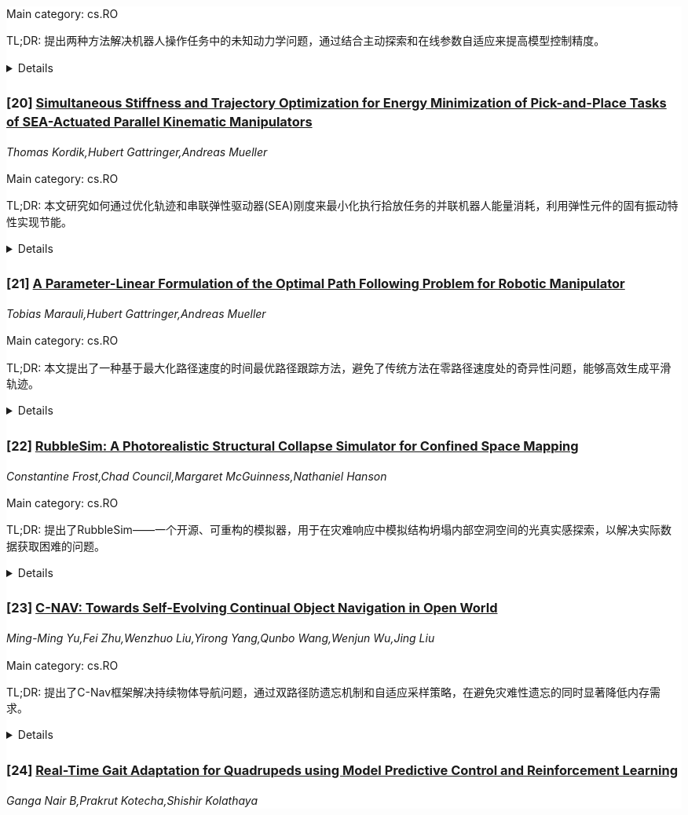 Main category: cs.RO

TL;DR: 提出两种方法解决机器人操作任务中的未知动力学问题，通过结合主动探索和在线参数自适应来提高模型控制精度。


<details><summary>Details</summary></details>


### [20] [Simultaneous Stiffness and Trajectory Optimization for Energy Minimization of Pick-and-Place Tasks of SEA-Actuated Parallel Kinematic Manipulators](https://arxiv.org/abs/2510.20490)
*Thomas Kordik,Hubert Gattringer,Andreas Mueller*

Main category: cs.RO

TL;DR: 本文研究如何通过优化轨迹和串联弹性驱动器(SEA)刚度来最小化执行拾放任务的并联机器人能量消耗，利用弹性元件的固有振动特性实现节能。


<details><summary>Details</summary></details>


### [21] [A Parameter-Linear Formulation of the Optimal Path Following Problem for Robotic Manipulator](https://arxiv.org/abs/2510.20496)
*Tobias Marauli,Hubert Gattringer,Andreas Mueller*

Main category: cs.RO

TL;DR: 本文提出了一种基于最大化路径速度的时间最优路径跟踪方法，避免了传统方法在零路径速度处的奇异性问题，能够高效生成平滑轨迹。


<details><summary>Details</summary></details>


### [22] [RubbleSim: A Photorealistic Structural Collapse Simulator for Confined Space Mapping](https://arxiv.org/abs/2510.20529)
*Constantine Frost,Chad Council,Margaret McGuinness,Nathaniel Hanson*

Main category: cs.RO

TL;DR: 提出了RubbleSim——一个开源、可重构的模拟器，用于在灾难响应中模拟结构坍塌内部空洞空间的光真实感探索，以解决实际数据获取困难的问题。


<details><summary>Details</summary></details>


### [23] [C-NAV: Towards Self-Evolving Continual Object Navigation in Open World](https://arxiv.org/abs/2510.20685)
*Ming-Ming Yu,Fei Zhu,Wenzhuo Liu,Yirong Yang,Qunbo Wang,Wenjun Wu,Jing Liu*

Main category: cs.RO

TL;DR: 提出了C-Nav框架解决持续物体导航问题，通过双路径防遗忘机制和自适应采样策略，在避免灾难性遗忘的同时显著降低内存需求。


<details><summary>Details</summary></details>


### [24] [Real-Time Gait Adaptation for Quadrupeds using Model Predictive Control and Reinforcement Learning](https://arxiv.org/abs/2510.20706)
*Ganga Nair B,Prakrut Kotecha,Shishir Kolathaya*
